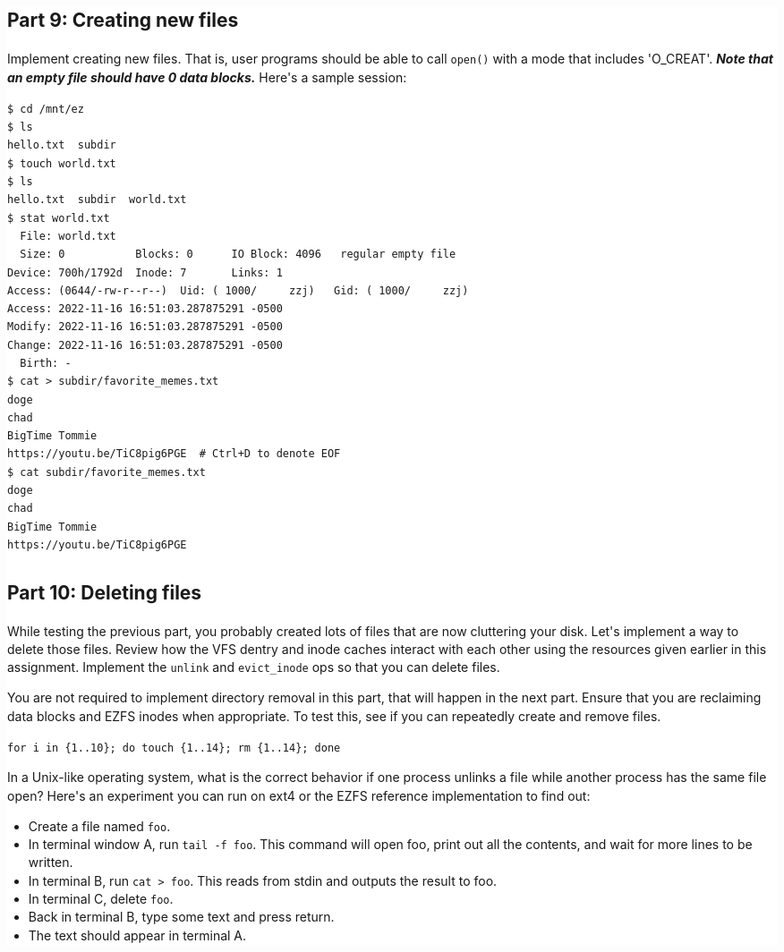 Part 9: Creating new files
-------------------------------------
Implement creating new files. That is, user programs should be able to call `open()` with a mode that includes 'O_CREAT'. ***Note that an empty file should have 0 data blocks.*** Here's a sample session:

```console
$ cd /mnt/ez
$ ls
hello.txt  subdir
$ touch world.txt
$ ls
hello.txt  subdir  world.txt
$ stat world.txt
  File: world.txt
  Size: 0           Blocks: 0      IO Block: 4096   regular empty file
Device: 700h/1792d  Inode: 7       Links: 1
Access: (0644/-rw-r--r--)  Uid: ( 1000/     zzj)   Gid: ( 1000/     zzj)
Access: 2022-11-16 16:51:03.287875291 -0500
Modify: 2022-11-16 16:51:03.287875291 -0500
Change: 2022-11-16 16:51:03.287875291 -0500
  Birth: -
$ cat > subdir/favorite_memes.txt
doge
chad
BigTime Tommie
https://youtu.be/TiC8pig6PGE  # Ctrl+D to denote EOF
$ cat subdir/favorite_memes.txt
doge
chad
BigTime Tommie
https://youtu.be/TiC8pig6PGE
```


Part 10: Deleting files
-------------------------------------
While testing the previous part, you probably created lots of files that are now cluttering your disk. Let's implement a way to delete those files.
Review how the VFS dentry and inode caches interact with each other using the resources given earlier in this assignment. Implement the `unlink` and `evict_inode` ops so that you can delete files.

You are not required to implement directory removal in this part, that will happen in the next part. Ensure that you are reclaiming data blocks and EZFS inodes when appropriate. To test this, see if you can repeatedly create and remove files.

```console
for i in {1..10}; do touch {1..14}; rm {1..14}; done
```

In a Unix-like operating system, what is the correct behavior if one process unlinks a file while another process has the same file open? Here's an experiment you can run on ext4 or the EZFS reference implementation to find out:
* Create a file named `foo`.
* In terminal window A, run `tail -f foo`. This command will open foo, print out all the contents, and wait for more lines to be written.
* In terminal B, run `cat > foo`. This reads from stdin and outputs the result to foo.
* In terminal C, delete `foo`.
* Back in terminal B, type some text and press return.
* The text should appear in terminal A.

